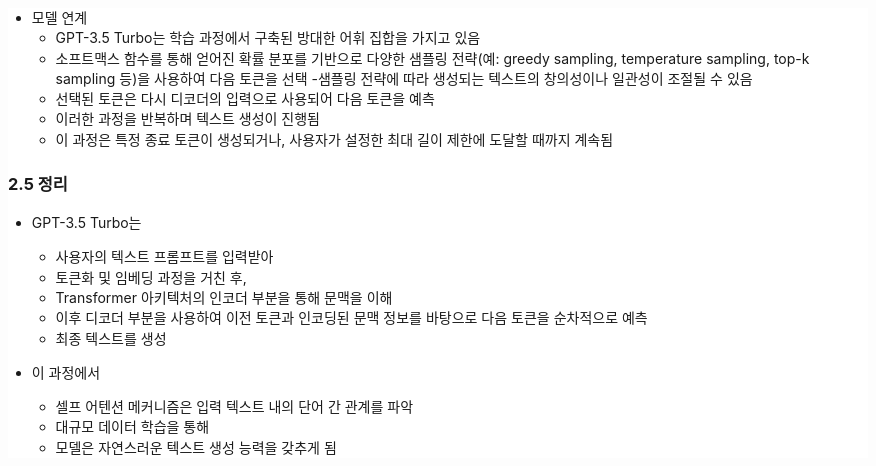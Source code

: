 - 모델 연계
    - GPT-3.5 Turbo는 학습 과정에서 구축된 방대한 어휘 집합을 가지고 있음
    - 소프트맥스 함수를 통해 얻어진 확률 분포를 기반으로 다양한 샘플링 전략(예: greedy sampling, temperature sampling, top-k sampling 등)을 사용하여 다음 토큰을 선택
    -샘플링 전략에 따라 생성되는 텍스트의 창의성이나 일관성이 조절될 수 있음
    - 선택된 토큰은 다시 디코더의 입력으로 사용되어 다음 토큰을 예측
    - 이러한 과정을 반복하며 텍스트 생성이 진행됨
    - 이 과정은 특정 종료 토큰이 생성되거나, 사용자가 설정한 최대 길이 제한에 도달할 때까지 계속됨

### 2.5 정리
- GPT-3.5 Turbo는 
    - 사용자의 텍스트 프롬프트를 입력받아 
    - 토큰화 및 임베딩 과정을 거친 후, 
    - Transformer 아키텍처의 인코더 부분을 통해 문맥을 이해
    - 이후 디코더 부분을 사용하여 이전 토큰과 인코딩된 문맥 정보를 바탕으로 다음 토큰을 순차적으로 예측
    - 최종 텍스트를 생성

- 이 과정에서 
    - 셀프 어텐션 메커니즘은 입력 텍스트 내의 단어 간 관계를 파악
    - 대규모 데이터 학습을 통해 
    - 모델은 자연스러운 텍스트 생성 능력을 갖추게 됨